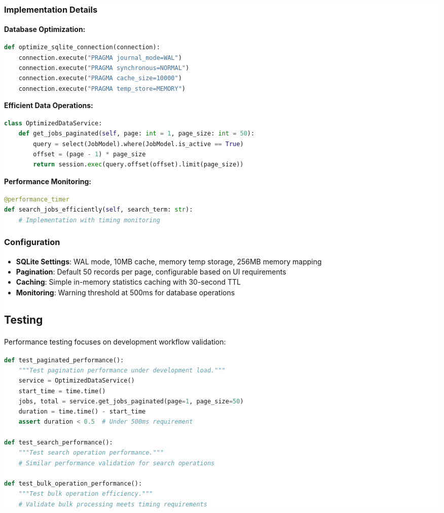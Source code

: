 ### Implementation Details

**Database Optimization:**

```python
def optimize_sqlite_connection(connection):
    connection.execute("PRAGMA journal_mode=WAL")
    connection.execute("PRAGMA synchronous=NORMAL")
    connection.execute("PRAGMA cache_size=10000")
    connection.execute("PRAGMA temp_store=MEMORY")
```

**Efficient Data Operations:**

```python
class OptimizedDataService:
    def get_jobs_paginated(self, page: int = 1, page_size: int = 50):
        query = select(JobModel).where(JobModel.is_active == True)
        offset = (page - 1) * page_size
        return session.exec(query.offset(offset).limit(page_size))
```

**Performance Monitoring:**

```python
@performance_timer
def search_jobs_efficiently(self, search_term: str):
    # Implementation with timing monitoring
```

### Configuration

- **SQLite Settings**: WAL mode, 10MB cache, memory temp storage, 256MB memory mapping
- **Pagination**: Default 50 records per page, configurable based on UI requirements
- **Caching**: Simple in-memory statistics caching with 30-second TTL
- **Monitoring**: Warning threshold at 500ms for database operations

## Testing

Performance testing focuses on development workflow validation:

```python
def test_paginated_performance():
    """Test pagination performance under development load."""
    service = OptimizedDataService()
    start_time = time.time()
    jobs, total = service.get_jobs_paginated(page=1, page_size=50)
    duration = time.time() - start_time
    assert duration < 0.5  # Under 500ms requirement

def test_search_performance():
    """Test search operation performance."""
    # Similar performance validation for search operations

def test_bulk_operation_performance():
    """Test bulk operation efficiency."""
    # Validate bulk processing meets timing requirements
```
